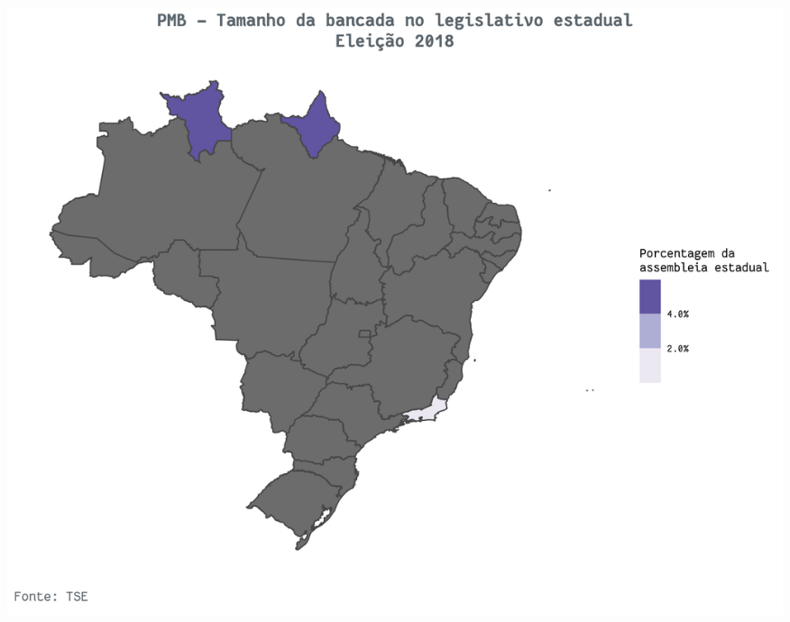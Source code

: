 <p><img src="/assets/post_images/pmbpros_files/figure-html/unnamed-chunk-23-1.png" width="864" /></p>